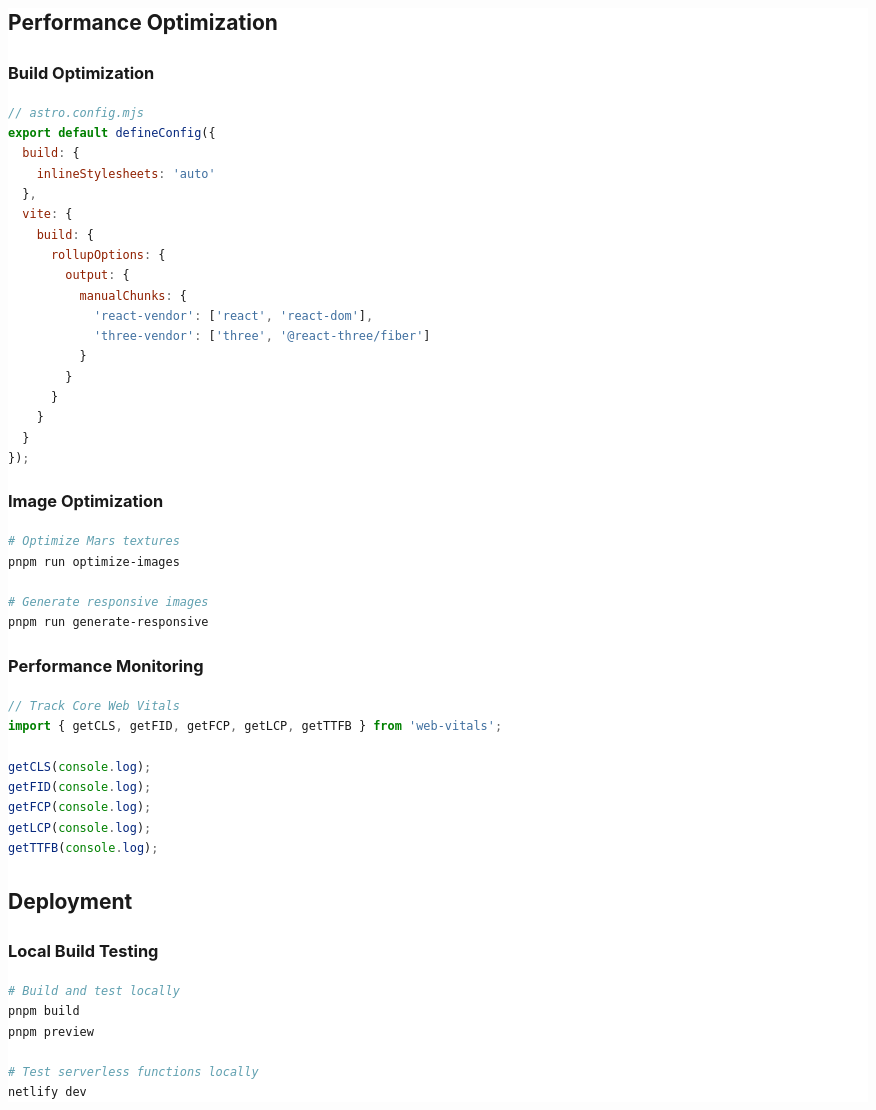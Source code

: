 ## Performance Optimization

### Build Optimization
```javascript
// astro.config.mjs
export default defineConfig({
  build: {
    inlineStylesheets: 'auto'
  },
  vite: {
    build: {
      rollupOptions: {
        output: {
          manualChunks: {
            'react-vendor': ['react', 'react-dom'],
            'three-vendor': ['three', '@react-three/fiber']
          }
        }
      }
    }
  }
});
```

### Image Optimization
```bash
# Optimize Mars textures
pnpm run optimize-images

# Generate responsive images
pnpm run generate-responsive
```

### Performance Monitoring
```javascript
// Track Core Web Vitals
import { getCLS, getFID, getFCP, getLCP, getTTFB } from 'web-vitals';

getCLS(console.log);
getFID(console.log);
getFCP(console.log);
getLCP(console.log);
getTTFB(console.log);
```

## Deployment

### Local Build Testing
```bash
# Build and test locally
pnpm build
pnpm preview

# Test serverless functions locally
netlify dev
```
